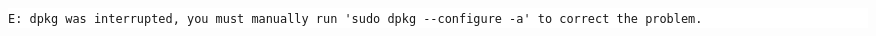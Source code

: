 `E: dpkg was interrupted, you must manually run 'sudo dpkg --configure -a' to correct the problem.`



